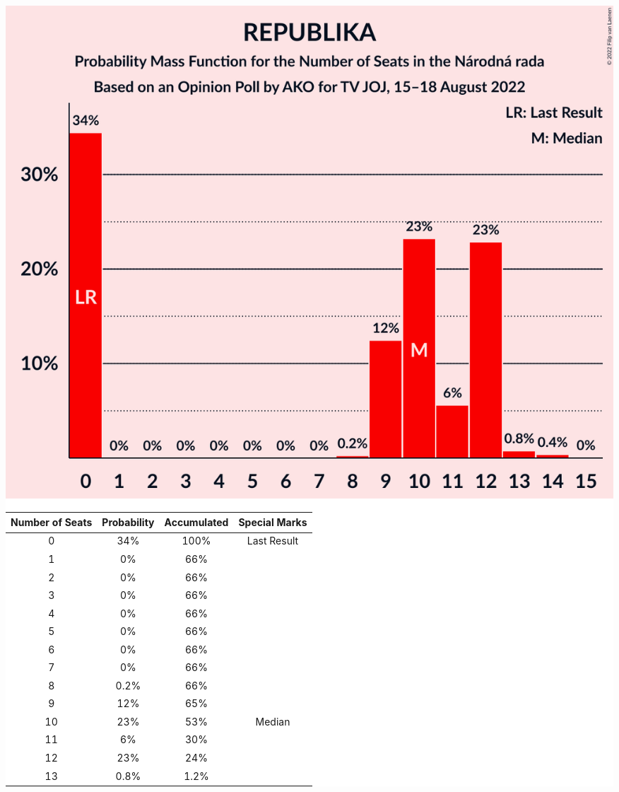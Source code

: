 ![Graph with seats probability mass function not yet produced](2022-08-18-AKO-seats-pmf-republika.png "Seats Probability Mass Function")

| Number of Seats | Probability | Accumulated | Special Marks |
|:---------------:|:-----------:|:-----------:|:-------------:|
| 0 | 34% | 100% | Last Result |
| 1 | 0% | 66% |  |
| 2 | 0% | 66% |  |
| 3 | 0% | 66% |  |
| 4 | 0% | 66% |  |
| 5 | 0% | 66% |  |
| 6 | 0% | 66% |  |
| 7 | 0% | 66% |  |
| 8 | 0.2% | 66% |  |
| 9 | 12% | 65% |  |
| 10 | 23% | 53% | Median |
| 11 | 6% | 30% |  |
| 12 | 23% | 24% |  |
| 13 | 0.8% | 1.2% |  |